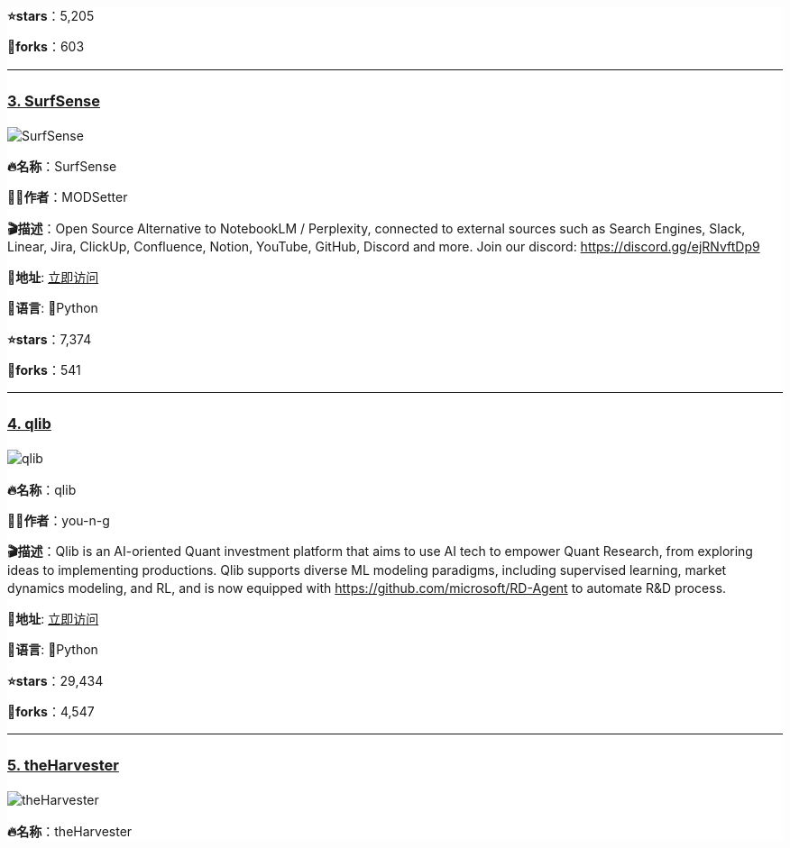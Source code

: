 **⭐stars**：5,205 

**📍forks**：603 

--- 

### [3. SurfSense](https://github.com//MODSetter/SurfSense) 

![SurfSense](https://s0.wp.com/mshots/v1/https://github.com//MODSetter/SurfSense?w=600&h=450) 

**🔥名称**：SurfSense 

**🧑‍💻作者**：MODSetter 

**🎬描述**：Open Source Alternative to NotebookLM / Perplexity, connected to external sources such as Search Engines, Slack, Linear, Jira, ClickUp, Confluence, Notion, YouTube, GitHub, Discord and more. Join our discord: https://discord.gg/ejRNvftDp9 

**🔗地址**: [立即访问](https://github.com//MODSetter/SurfSense) 

**👀语言**: 🔺Python 

**⭐stars**：7,374 

**📍forks**：541 

--- 

### [4. qlib](https://github.com//microsoft/qlib) 

![qlib](https://s0.wp.com/mshots/v1/https://github.com//microsoft/qlib?w=600&h=450) 

**🔥名称**：qlib 

**🧑‍💻作者**：you-n-g 

**🎬描述**：Qlib is an AI-oriented Quant investment platform that aims to use AI tech to empower Quant Research, from exploring ideas to implementing productions. Qlib supports diverse ML modeling paradigms, including supervised learning, market dynamics modeling, and RL, and is now equipped with https://github.com/microsoft/RD-Agent to automate R&D process. 

**🔗地址**: [立即访问](https://github.com//microsoft/qlib) 

**👀语言**: 🔺Python 

**⭐stars**：29,434 

**📍forks**：4,547 

--- 

### [5. theHarvester](https://github.com//laramies/theHarvester) 

![theHarvester](https://s0.wp.com/mshots/v1/https://github.com//laramies/theHarvester?w=600&h=450) 

**🔥名称**：theHarvester 
